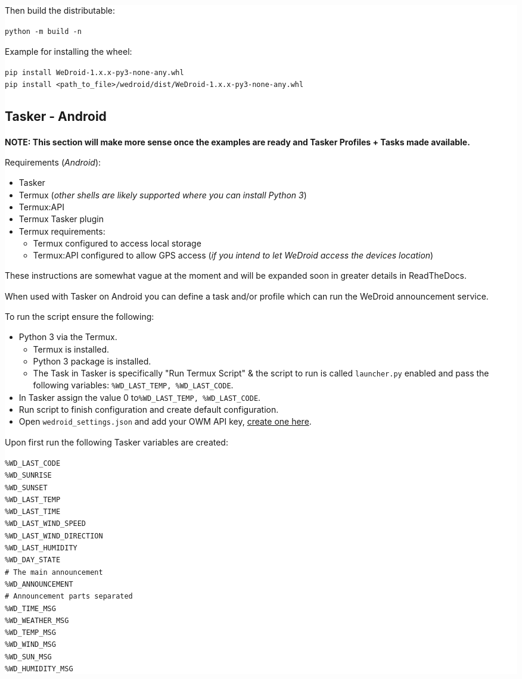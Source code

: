 Then build the distributable:
```commandline
python -m build -n
```

Example for installing the wheel:
```commandline
pip install WeDroid-1.x.x-py3-none-any.whl
pip install <path_to_file>/wedroid/dist/WeDroid-1.x.x-py3-none-any.whl
```

## Tasker - Android
**NOTE: This section will make more sense once the examples are ready and Tasker Profiles + Tasks made available.**

Requirements (_Android_):
- Tasker
- Termux (_other shells are likely supported where you can install Python 3_)
- Termux:API
- Termux Tasker plugin
- Termux requirements:
  - Termux configured to access local storage
  - Termux:API configured to allow GPS access (_if you intend to let WeDroid access the devices location_)

These instructions are somewhat vague at the moment and will be expanded soon in greater details in ReadTheDocs.

When used with Tasker on Android you can define a task and/or profile which can run the WeDroid announcement service.
 
To run the script ensure the following:
- Python 3 via the Termux.
    - Termux is installed.
    - Python 3 package is installed.
    - The Task in Tasker is specifically "Run Termux Script" & the script to run is called `launcher.py` enabled and pass the following variables: `%WD_LAST_TEMP, %WD_LAST_CODE`.
- In Tasker assign the value 0 to`%WD_LAST_TEMP, %WD_LAST_CODE`.
- Run script to finish configuration and create default configuration.
- Open `wedroid_settings.json` and add your OWM API key, [create one here](https://openweathermap.org/api).

Upon first run the following Tasker variables are created:

```text
%WD_LAST_CODE
%WD_SUNRISE
%WD_SUNSET
%WD_LAST_TEMP
%WD_LAST_TIME
%WD_LAST_WIND_SPEED
%WD_LAST_WIND_DIRECTION
%WD_LAST_HUMIDITY
%WD_DAY_STATE
# The main announcement
%WD_ANNOUNCEMENT
# Announcement parts separated
%WD_TIME_MSG
%WD_WEATHER_MSG
%WD_TEMP_MSG
%WD_WIND_MSG
%WD_SUN_MSG
%WD_HUMIDITY_MSG
```
